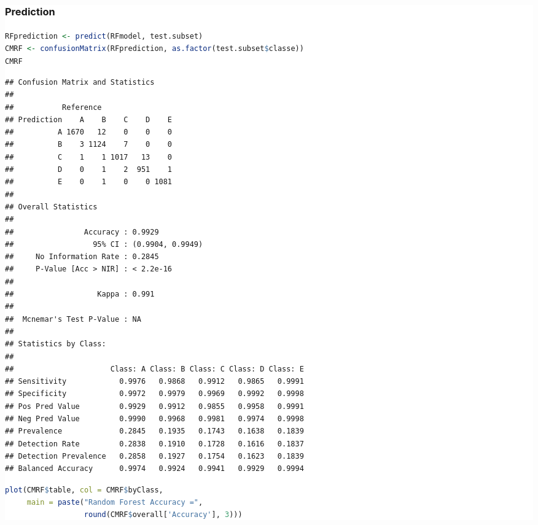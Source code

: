 ### Prediction


```r
RFprediction <- predict(RFmodel, test.subset)
CMRF <- confusionMatrix(RFprediction, as.factor(test.subset$classe))
CMRF
```

```
## Confusion Matrix and Statistics
## 
##           Reference
## Prediction    A    B    C    D    E
##          A 1670   12    0    0    0
##          B    3 1124    7    0    0
##          C    1    1 1017   13    0
##          D    0    1    2  951    1
##          E    0    1    0    0 1081
## 
## Overall Statistics
##                                           
##                Accuracy : 0.9929          
##                  95% CI : (0.9904, 0.9949)
##     No Information Rate : 0.2845          
##     P-Value [Acc > NIR] : < 2.2e-16       
##                                           
##                   Kappa : 0.991           
##                                           
##  Mcnemar's Test P-Value : NA              
## 
## Statistics by Class:
## 
##                      Class: A Class: B Class: C Class: D Class: E
## Sensitivity            0.9976   0.9868   0.9912   0.9865   0.9991
## Specificity            0.9972   0.9979   0.9969   0.9992   0.9998
## Pos Pred Value         0.9929   0.9912   0.9855   0.9958   0.9991
## Neg Pred Value         0.9990   0.9968   0.9981   0.9974   0.9998
## Prevalence             0.2845   0.1935   0.1743   0.1638   0.1839
## Detection Rate         0.2838   0.1910   0.1728   0.1616   0.1837
## Detection Prevalence   0.2858   0.1927   0.1754   0.1623   0.1839
## Balanced Accuracy      0.9974   0.9924   0.9941   0.9929   0.9994
```


```r
plot(CMRF$table, col = CMRF$byClass, 
     main = paste("Random Forest Accuracy =",
                  round(CMRF$overall['Accuracy'], 3)))
```

